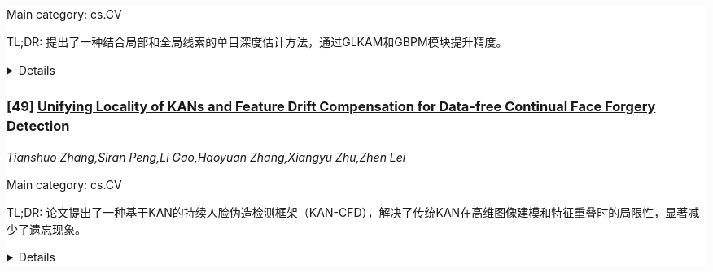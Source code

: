 Main category: cs.CV

TL;DR: 提出了一种结合局部和全局线索的单目深度估计方法，通过GLKAM和GBPM模块提升精度。


<details><summary>Details</summary></details>


### [49] [Unifying Locality of KANs and Feature Drift Compensation for Data-free Continual Face Forgery Detection](https://arxiv.org/abs/2508.03189)
*Tianshuo Zhang,Siran Peng,Li Gao,Haoyuan Zhang,Xiangyu Zhu,Zhen Lei*

Main category: cs.CV

TL;DR: 论文提出了一种基于KAN的持续人脸伪造检测框架（KAN-CFD），解决了传统KAN在高维图像建模和特征重叠时的局限性，显著减少了遗忘现象。


<details>
  <summary>Details</summary>
Motivation: 人脸伪造技术的快速发展要求检测器持续适应新方法，但传统方法在学习新任务时会出现灾难性遗忘问题。KAN因其局部可塑性理论上适合解决这一问题，但在高维图像建模和特征重叠时存在不足。

Method: 提出了KAN-CFD框架，包括Domain-Group KAN Detector（DG-KD）和无需数据的特征分离策略FS-KDCP。DG-KD使KAN适应高维图像输入并保持局部可塑性，FS-KDCP避免输入空间重叠。

Result: 实验结果表明，该方法在减少遗忘的同时实现了优越的性能。

Conclusion: KAN-CFD框架有效解决了KAN在持续学习中的局限性，为人脸伪造检测提供了新思路。

Abstract: The rapid advancements in face forgery techniques necessitate that detectors
continuously adapt to new forgery methods, thus situating face forgery
detection within a continual learning paradigm. However, when detectors learn
new forgery types, their performance on previous types often degrades rapidly,
a phenomenon known as catastrophic forgetting. Kolmogorov-Arnold Networks
(KANs) utilize locally plastic splines as their activation functions, enabling
them to learn new tasks by modifying only local regions of the functions while
leaving other areas unaffected. Therefore, they are naturally suitable for
addressing catastrophic forgetting. However, KANs have two significant
limitations: 1) the splines are ineffective for modeling high-dimensional
images, while alternative activation functions that are suitable for images
lack the essential property of locality; 2) in continual learning, when
features from different domains overlap, the mapping of different domains to
distinct curve regions always collapses due to repeated modifications of the
same regions. In this paper, we propose a KAN-based Continual Face Forgery
Detection (KAN-CFD) framework, which includes a Domain-Group KAN Detector
(DG-KD) and a data-free replay Feature Separation strategy via KAN Drift
Compensation Projection (FS-KDCP). DG-KD enables KANs to fit high-dimensional
